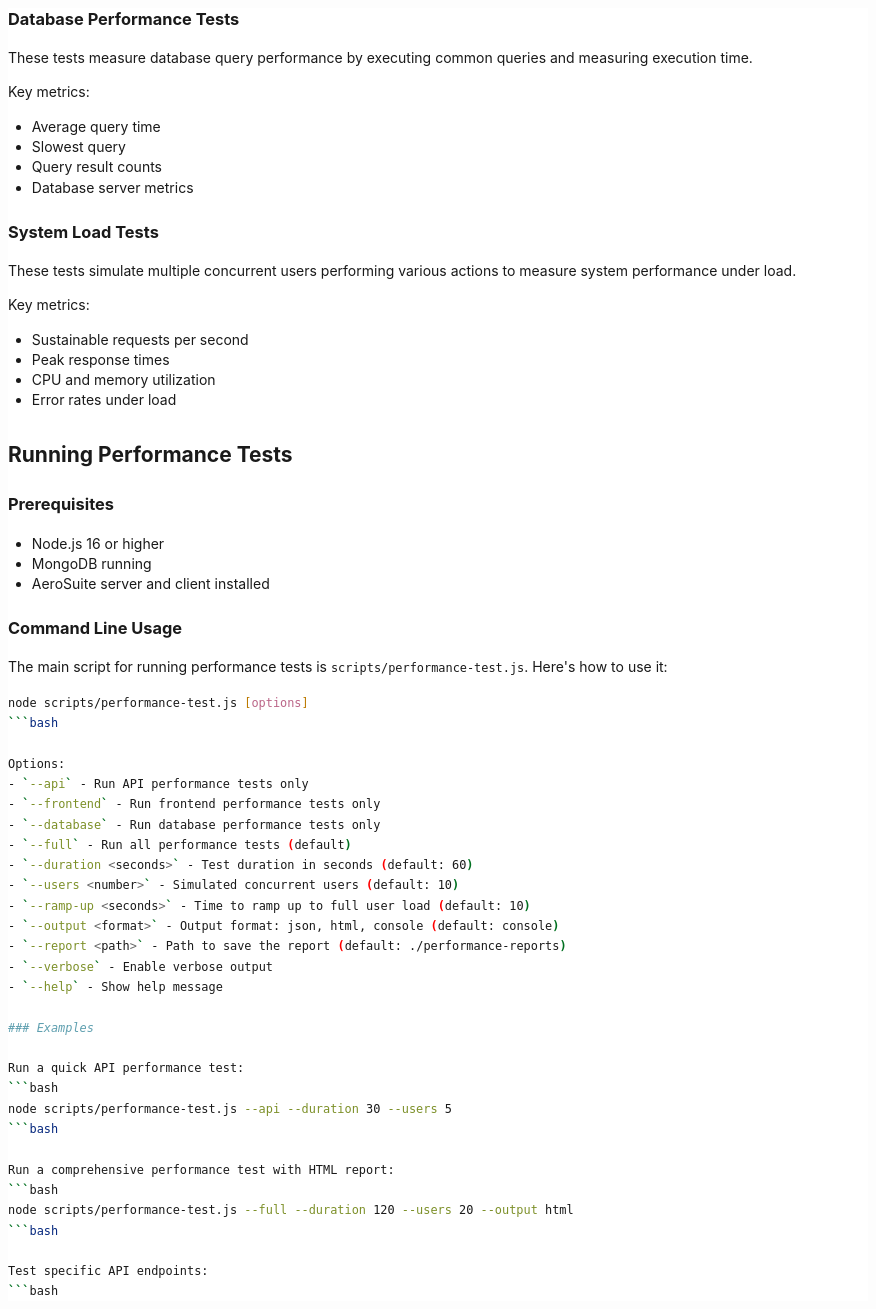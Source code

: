 ### Database Performance Tests

These tests measure database query performance by executing common queries and measuring execution
time.

Key metrics:
- Average query time
- Slowest query
- Query result counts
- Database server metrics

### System Load Tests

These tests simulate multiple concurrent users performing various actions to measure system
performance under load.

Key metrics:
- Sustainable requests per second
- Peak response times
- CPU and memory utilization
- Error rates under load

## Running Performance Tests

### Prerequisites

- Node.js 16 or higher
- MongoDB running
- AeroSuite server and client installed

### Command Line Usage

The main script for running performance tests is `scripts/performance-test.js`. Here's how to use
it:

```bash
node scripts/performance-test.js [options]
```bash

Options:
- `--api` - Run API performance tests only
- `--frontend` - Run frontend performance tests only
- `--database` - Run database performance tests only
- `--full` - Run all performance tests (default)
- `--duration <seconds>` - Test duration in seconds (default: 60)
- `--users <number>` - Simulated concurrent users (default: 10)
- `--ramp-up <seconds>` - Time to ramp up to full user load (default: 10)
- `--output <format>` - Output format: json, html, console (default: console)
- `--report <path>` - Path to save the report (default: ./performance-reports)
- `--verbose` - Enable verbose output
- `--help` - Show help message

### Examples

Run a quick API performance test:
```bash
node scripts/performance-test.js --api --duration 30 --users 5
```bash

Run a comprehensive performance test with HTML report:
```bash
node scripts/performance-test.js --full --duration 120 --users 20 --output html
```bash

Test specific API endpoints:
```bash
```
